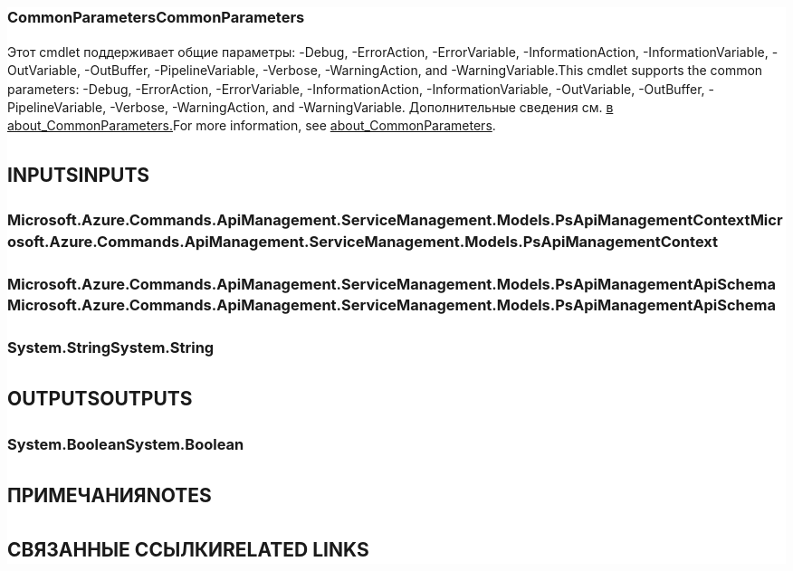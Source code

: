 ### <span data-ttu-id="fa6c4-142">CommonParameters</span><span class="sxs-lookup"><span data-stu-id="fa6c4-142">CommonParameters</span></span>
<span data-ttu-id="fa6c4-143">Этот cmdlet поддерживает общие параметры: -Debug, -ErrorAction, -ErrorVariable, -InformationAction, -InformationVariable, -OutVariable, -OutBuffer, -PipelineVariable, -Verbose, -WarningAction, and -WarningVariable.</span><span class="sxs-lookup"><span data-stu-id="fa6c4-143">This cmdlet supports the common parameters: -Debug, -ErrorAction, -ErrorVariable, -InformationAction, -InformationVariable, -OutVariable, -OutBuffer, -PipelineVariable, -Verbose, -WarningAction, and -WarningVariable.</span></span> <span data-ttu-id="fa6c4-144">Дополнительные сведения см. [в about_CommonParameters.](http://go.microsoft.com/fwlink/?LinkID=113216)</span><span class="sxs-lookup"><span data-stu-id="fa6c4-144">For more information, see [about_CommonParameters](http://go.microsoft.com/fwlink/?LinkID=113216).</span></span>

## <span data-ttu-id="fa6c4-145">INPUTS</span><span class="sxs-lookup"><span data-stu-id="fa6c4-145">INPUTS</span></span>

### <span data-ttu-id="fa6c4-146">Microsoft.Azure.Commands.ApiManagement.ServiceManagement.Models.PsApiManagementContext</span><span class="sxs-lookup"><span data-stu-id="fa6c4-146">Microsoft.Azure.Commands.ApiManagement.ServiceManagement.Models.PsApiManagementContext</span></span>

### <span data-ttu-id="fa6c4-147">Microsoft.Azure.Commands.ApiManagement.ServiceManagement.Models.PsApiManagementApiSchema</span><span class="sxs-lookup"><span data-stu-id="fa6c4-147">Microsoft.Azure.Commands.ApiManagement.ServiceManagement.Models.PsApiManagementApiSchema</span></span>

### <span data-ttu-id="fa6c4-148">System.String</span><span class="sxs-lookup"><span data-stu-id="fa6c4-148">System.String</span></span>

## <span data-ttu-id="fa6c4-149">OUTPUTS</span><span class="sxs-lookup"><span data-stu-id="fa6c4-149">OUTPUTS</span></span>

### <span data-ttu-id="fa6c4-150">System.Boolean</span><span class="sxs-lookup"><span data-stu-id="fa6c4-150">System.Boolean</span></span>

## <span data-ttu-id="fa6c4-151">ПРИМЕЧАНИЯ</span><span class="sxs-lookup"><span data-stu-id="fa6c4-151">NOTES</span></span>

## <span data-ttu-id="fa6c4-152">СВЯЗАННЫЕ ССЫЛКИ</span><span class="sxs-lookup"><span data-stu-id="fa6c4-152">RELATED LINKS</span></span>
